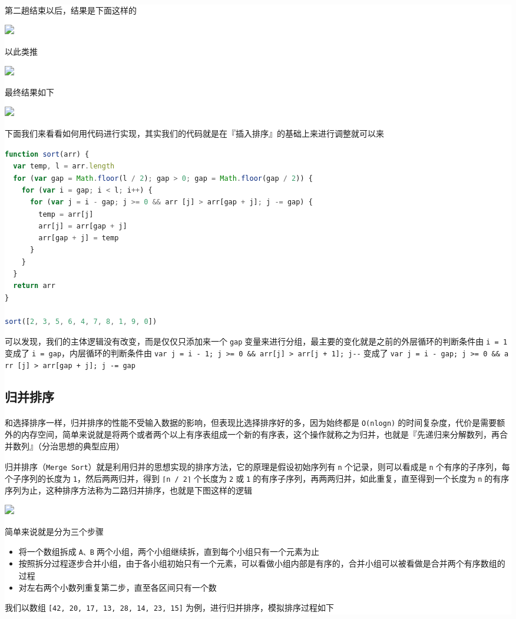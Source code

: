 第二趟结束以后，结果是下面这样的

![](https://raw.githubusercontent.com/heptaluan/blog-backups/master/cdn/essay/30-10.png)

以此类推

![](https://raw.githubusercontent.com/heptaluan/blog-backups/master/cdn/essay/30-11.png)

最终结果如下

![](https://raw.githubusercontent.com/heptaluan/blog-backups/master/cdn/essay/30-12.png)

下面我们来看看如何用代码进行实现，其实我们的代码就是在『插入排序』的基础上来进行调整就可以来

```js
function sort(arr) {
  var temp, l = arr.length
  for (var gap = Math.floor(l / 2); gap > 0; gap = Math.floor(gap / 2)) {
    for (var i = gap; i < l; i++) {
      for (var j = i - gap; j >= 0 && arr [j] > arr[gap + j]; j -= gap) {
        temp = arr[j]
        arr[j] = arr[gap + j]
        arr[gap + j] = temp
      }
    }
  }
  return arr
}

sort([2, 3, 5, 6, 4, 7, 8, 1, 9, 0])
```

可以发现，我们的主体逻辑没有改变，而是仅仅只添加来一个 `gap` 变量来进行分组，最主要的变化就是之前的外层循环的判断条件由 `i = 1` 变成了 `i = gap`，内层循环的判断条件由 `var j = i - 1; j >= 0 && arr[j] > arr[j + 1]; j--` 变成了 `var j = i - gap; j >= 0 && arr [j] > arr[gap + j]; j -= gap`




## 归并排序

和选择排序一样，归并排序的性能不受输入数据的影响，但表现比选择排序好的多，因为始终都是 `O(nlogn)` 的时间复杂度，代价是需要额外的内存空间，简单来说就是将两个或者两个以上有序表组成一个新的有序表，这个操作就称之为归并，也就是『先递归来分解数列，再合并数列』（分治思想的典型应用）

归并排序（`Merge Sort`）就是利用归并的思想实现的排序方法，它的原理是假设初始序列有 `n` 个记录，则可以看成是 `n` 个有序的子序列，每个子序列的长度为 `1`，然后两两归并，得到 `⌈n / 2⌉` 个长度为 `2` 或 `1` 的有序子序列，再两两归并，如此重复，直至得到一个长度为 `n` 的有序序列为止，这种排序方法称为二路归并排序，也就是下图这样的逻辑

![](https://raw.githubusercontent.com/heptaluan/blog-backups/master/cdn/essay/30-25.png)

简单来说就是分为三个步骤

* 将一个数组拆成 `A、B` 两个小组，两个小组继续拆，直到每个小组只有一个元素为止
* 按照拆分过程逐步合并小组，由于各小组初始只有一个元素，可以看做小组内部是有序的，合并小组可以被看做是合并两个有序数组的过程
* 对左右两个小数列重复第二步，直至各区间只有一个数

我们以数组 `[42, 20, 17, 13, 28, 14, 23, 15]` 为例，进行归并排序，模拟排序过程如下
